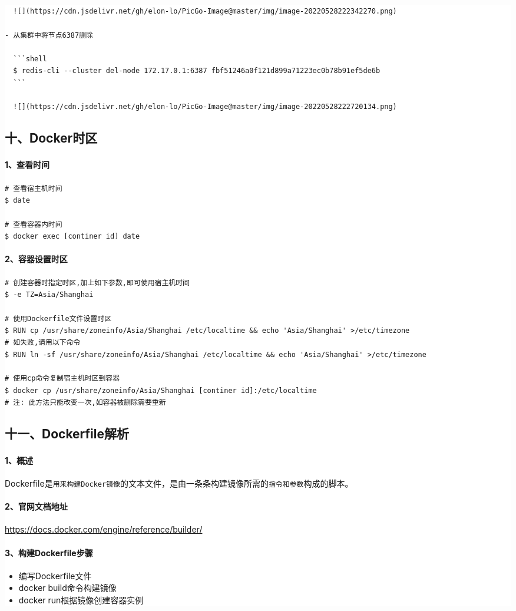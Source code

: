       ![](https://cdn.jsdelivr.net/gh/elon-lo/PicGo-Image@master/img/image-20220528222342270.png)
  
    - 从集群中将节点6387删除
  
      ```shell
      $ redis-cli --cluster del-node 172.17.0.1:6387 fbf51246a0f121d899a71223ec0b78b91ef5de6b
      ```
  
      ![](https://cdn.jsdelivr.net/gh/elon-lo/PicGo-Image@master/img/image-20220528222720134.png)
  

## 十、Docker时区

#### 1、查看时间

```shell
# 查看宿主机时间
$ date

# 查看容器内时间
$ docker exec [continer id] date
```

#### 2、容器设置时区

```shell
# 创建容器时指定时区,加上如下参数,即可使用宿主机时间
$ -e TZ=Asia/Shanghai

# 使用Dockerfile文件设置时区
$ RUN cp /usr/share/zoneinfo/Asia/Shanghai /etc/localtime && echo 'Asia/Shanghai' >/etc/timezone
# 如失败,请用以下命令
$ RUN ln -sf /usr/share/zoneinfo/Asia/Shanghai /etc/localtime && echo 'Asia/Shanghai' >/etc/timezone

# 使用cp命令复制宿主机时区到容器
$ docker cp /usr/share/zoneinfo/Asia/Shanghai [continer id]:/etc/localtime
# 注: 此方法只能改变一次,如容器被删除需要重新
```

## 十一、Dockerfile解析

#### 1、概述

Dockerfile是`用来构建Docker镜像`的文本文件，是由一条条构建镜像所需的`指令和参数`构成的脚本。

#### 2、官网文档地址

<https://docs.docker.com/engine/reference/builder/>

#### 3、构建Dockerfile步骤

- 编写Dockerfile文件
- docker build命令构建镜像
- docker run根据镜像创建容器实例
